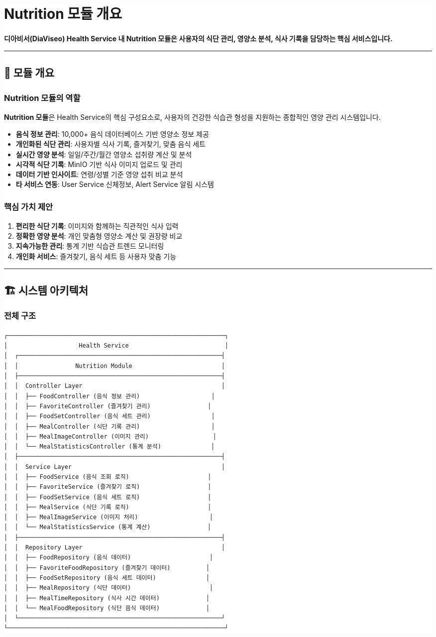 # Nutrition 모듈 개요

**디아비서(DiaViseo) Health Service 내 Nutrition 모듈은 사용자의 식단 관리, 영양소 분석, 식사 기록을 담당하는 핵심 서비스입니다.**

---

## 📌 모듈 개요

### Nutrition 모듈의 역할
**Nutrition 모듈**은 Health Service의 핵심 구성요소로, 사용자의 건강한 식습관 형성을 지원하는 종합적인 영양 관리 시스템입니다.

- **음식 정보 관리**: 10,000+ 음식 데이터베이스 기반 영양소 정보 제공
- **개인화된 식단 관리**: 사용자별 식사 기록, 즐겨찾기, 맞춤 음식 세트
- **실시간 영양 분석**: 일일/주간/월간 영양소 섭취량 계산 및 분석
- **시각적 식단 기록**: MinIO 기반 식사 이미지 업로드 및 관리
- **데이터 기반 인사이트**: 연령/성별 기준 영양 섭취 비교 분석
- **타 서비스 연동**: User Service 신체정보, Alert Service 알림 시스템

### 핵심 가치 제안
1. **편리한 식단 기록**: 이미지와 함께하는 직관적인 식사 입력
2. **정확한 영양 분석**: 개인 맞춤형 영양소 계산 및 권장량 비교
3. **지속가능한 관리**: 통계 기반 식습관 트렌드 모니터링
4. **개인화 서비스**: 즐겨찾기, 음식 세트 등 사용자 맞춤 기능

---

## 🏗️ 시스템 아키텍처

### 전체 구조
```
┌─────────────────────────────────────────────────────────────┐
│                    Health Service                           │
│  ┌─────────────────────────────────────────────────────────┤
│  │                Nutrition Module                         │
│  ├─────────────────────────────────────────────────────────┤
│  │  Controller Layer                                       │
│  │  ├── FoodController (음식 정보 관리)                    │
│  │  ├── FavoriteController (즐겨찾기 관리)                │
│  │  ├── FoodSetController (음식 세트 관리)                 │
│  │  ├── MealController (식단 기록 관리)                    │
│  │  ├── MealImageController (이미지 관리)                  │
│  │  └── MealStatisticsController (통계 분석)              │
│  ├─────────────────────────────────────────────────────────┤
│  │  Service Layer                                          │
│  │  ├── FoodService (음식 조회 로직)                      │
│  │  ├── FavoriteService (즐겨찾기 로직)                   │
│  │  ├── FoodSetService (음식 세트 로직)                   │
│  │  ├── MealService (식단 기록 로직)                      │
│  │  ├── MealImageService (이미지 처리)                    │
│  │  └── MealStatisticsService (통계 계산)                │
│  ├─────────────────────────────────────────────────────────┤
│  │  Repository Layer                                       │
│  │  ├── FoodRepository (음식 데이터)                      │
│  │  ├── FavoriteFoodRepository (즐겨찾기 데이터)          │
│  │  ├── FoodSetRepository (음식 세트 데이터)              │
│  │  ├── MealRepository (식단 데이터)                      │
│  │  ├── MealTimeRepository (식사 시간 데이터)             │
│  │  └── MealFoodRepository (식단 음식 데이터)             │
│  └─────────────────────────────────────────────────────────┘
└─────────────────────────────────────────────────────────────┘
```
